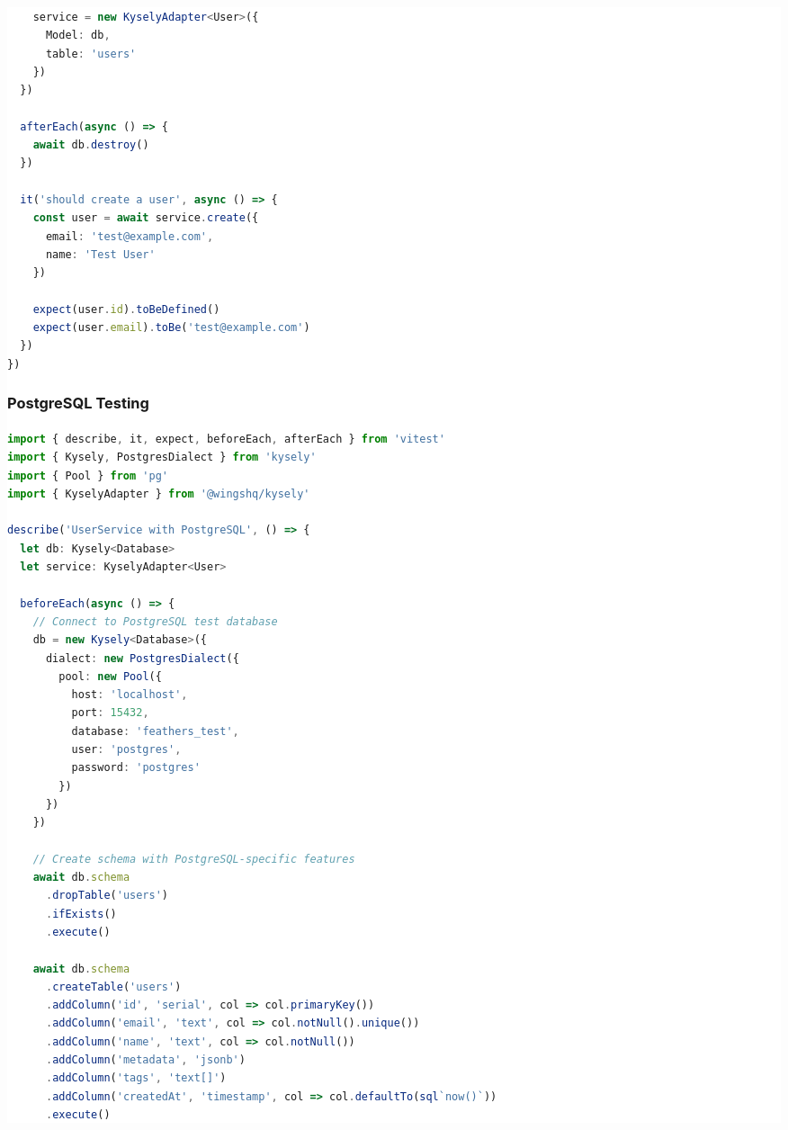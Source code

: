 ```typescript
    service = new KyselyAdapter<User>({
      Model: db,
      table: 'users'
    })
  })
  
  afterEach(async () => {
    await db.destroy()
  })
  
  it('should create a user', async () => {
    const user = await service.create({
      email: 'test@example.com',
      name: 'Test User'
    })
    
    expect(user.id).toBeDefined()
    expect(user.email).toBe('test@example.com')
  })
})
```

### PostgreSQL Testing

```typescript
import { describe, it, expect, beforeEach, afterEach } from 'vitest'
import { Kysely, PostgresDialect } from 'kysely'
import { Pool } from 'pg'
import { KyselyAdapter } from '@wingshq/kysely'

describe('UserService with PostgreSQL', () => {
  let db: Kysely<Database>
  let service: KyselyAdapter<User>
  
  beforeEach(async () => {
    // Connect to PostgreSQL test database
    db = new Kysely<Database>({
      dialect: new PostgresDialect({
        pool: new Pool({
          host: 'localhost',
          port: 15432,
          database: 'feathers_test',
          user: 'postgres',
          password: 'postgres'
        })
      })
    })
    
    // Create schema with PostgreSQL-specific features
    await db.schema
      .dropTable('users')
      .ifExists()
      .execute()
      
    await db.schema
      .createTable('users')
      .addColumn('id', 'serial', col => col.primaryKey())
      .addColumn('email', 'text', col => col.notNull().unique())
      .addColumn('name', 'text', col => col.notNull())
      .addColumn('metadata', 'jsonb')
      .addColumn('tags', 'text[]')
      .addColumn('createdAt', 'timestamp', col => col.defaultTo(sql`now()`))
      .execute()
```
